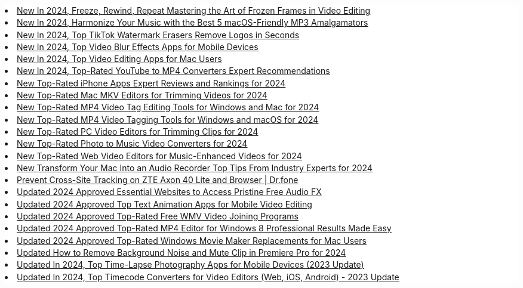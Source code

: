 <li><a href="https://ai-video-apps.techidaily.com/new-in-2024-freeze-rewind-repeat-mastering-the-art-of-frozen-frames-in-video-editing/"><u>New In 2024, Freeze, Rewind, Repeat Mastering the Art of Frozen Frames in Video Editing</u></a></li>
<li><a href="https://audio-editing.techidaily.com/new-in-2024-harmonize-your-music-with-the-best-5-macos-friendly-mp3-amalgamators/"><u>New In 2024, Harmonize Your Music with the Best 5 macOS-Friendly MP3 Amalgamators</u></a></li>
<li><a href="https://video-ai-editor.techidaily.com/new-in-2024-top-tiktok-watermark-erasers-remove-logos-in-seconds/"><u>New In 2024, Top TikTok Watermark Erasers Remove Logos in Seconds</u></a></li>
<li><a href="https://video-ai-editor.techidaily.com/new-in-2024-top-video-blur-effects-apps-for-mobile-devices/"><u>New In 2024, Top Video Blur Effects Apps for Mobile Devices</u></a></li>
<li><a href="https://video-ai-editor.techidaily.com/new-in-2024-top-video-editing-apps-for-mac-users/"><u>New In 2024, Top Video Editing Apps for Mac Users</u></a></li>
<li><a href="https://video-ai-editor.techidaily.com/new-in-2024-top-rated-youtube-to-mp4-converters-expert-recommendations/"><u>New In 2024, Top-Rated YouTube to MP4 Converters Expert Recommendations</u></a></li>
<li><a href="https://video-ai-editor.techidaily.com/new-top-rated-iphone-apps-expert-reviews-and-rankings-for-2024/"><u>New Top-Rated iPhone Apps Expert Reviews and Rankings for 2024</u></a></li>
<li><a href="https://video-ai-editor.techidaily.com/new-top-rated-mac-mkv-editors-for-trimming-videos-for-2024/"><u>New Top-Rated Mac MKV Editors for Trimming Videos for 2024</u></a></li>
<li><a href="https://video-ai-editor.techidaily.com/new-top-rated-mp4-video-tag-editing-tools-for-windows-and-mac-for-2024/"><u>New Top-Rated MP4 Video Tag Editing Tools for Windows and Mac for 2024</u></a></li>
<li><a href="https://video-ai-editor.techidaily.com/new-top-rated-mp4-video-tagging-tools-for-windows-and-macos-for-2024/"><u>New Top-Rated MP4 Video Tagging Tools for Windows and macOS for 2024</u></a></li>
<li><a href="https://video-ai-editor.techidaily.com/new-top-rated-pc-video-editors-for-trimming-clips-for-2024/"><u>New Top-Rated PC Video Editors for Trimming Clips for 2024</u></a></li>
<li><a href="https://video-ai-editor.techidaily.com/new-top-rated-photo-to-music-video-converters-for-2024/"><u>New Top-Rated Photo to Music Video Converters for 2024</u></a></li>
<li><a href="https://video-ai-editor.techidaily.com/new-top-rated-web-video-editors-for-music-enhanced-videos-for-2024/"><u>New Top-Rated Web Video Editors for Music-Enhanced Videos for 2024</u></a></li>
<li><a href="https://sound-optimizing.techidaily.com/new-transform-your-mac-into-an-audio-recorder-top-tips-from-industry-experts-for-2024/"><u>New Transform Your Mac Into an Audio Recorder Top Tips From Industry Experts for 2024</u></a></li>
<li><a href="https://fake-location.techidaily.com/prevent-cross-site-tracking-on-zte-axon-40-lite-and-browser-drfone-by-drfone-virtual-android/"><u>Prevent Cross-Site Tracking on ZTE Axon 40 Lite and Browser | Dr.fone</u></a></li>
<li><a href="https://voice-adjusting.techidaily.com/updated-2024-approved-essential-websites-to-access-pristine-free-audio-fx/"><u>Updated 2024 Approved Essential Websites to Access Pristine Free Audio FX</u></a></li>
<li><a href="https://video-ai-editor.techidaily.com/updated-2024-approved-top-text-animation-apps-for-mobile-video-editing/"><u>Updated 2024 Approved Top Text Animation Apps for Mobile Video Editing</u></a></li>
<li><a href="https://video-ai-editor.techidaily.com/updated-2024-approved-top-rated-free-wmv-video-joining-programs/"><u>Updated 2024 Approved Top-Rated Free WMV Video Joining Programs</u></a></li>
<li><a href="https://video-ai-editor.techidaily.com/updated-2024-approved-top-rated-mp4-editor-for-windows-8-professional-results-made-easy/"><u>Updated 2024 Approved Top-Rated MP4 Editor for Windows 8 Professional Results Made Easy</u></a></li>
<li><a href="https://video-ai-editor.techidaily.com/updated-2024-approved-top-rated-windows-movie-maker-replacements-for-mac-users/"><u>Updated 2024 Approved Top-Rated Windows Movie Maker Replacements for Mac Users</u></a></li>
<li><a href="https://sound-tweaking.techidaily.com/updated-how-to-remove-background-noise-and-mute-clip-in-premiere-pro-for-2024/"><u>Updated How to Remove Background Noise and Mute Clip in Premiere Pro for 2024</u></a></li>
<li><a href="https://video-ai-editor.techidaily.com/updated-in-2024-top-time-lapse-photography-apps-for-mobile-devices-2023-update/"><u>Updated In 2024, Top Time-Lapse Photography Apps for Mobile Devices (2023 Update)</u></a></li>
<li><a href="https://video-ai-editor.techidaily.com/updated-in-2024-top-timecode-converters-for-video-editors-web-ios-android-2023-update/"><u>Updated In 2024, Top Timecode Converters for Video Editors (Web, iOS, Android) - 2023 Update</u></a></li>